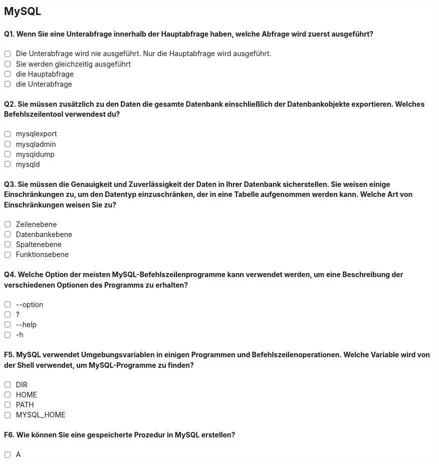 ## MySQL

#### Q1. Wenn Sie eine Unterabfrage innerhalb der Hauptabfrage haben, welche Abfrage wird zuerst ausgeführt?

- [ ] Die Unterabfrage wird nie ausgeführt. Nur die Hauptabfrage wird ausgeführt.
- [ ] Sie werden gleichzeitig ausgeführt
- [ ] die Hauptabfrage
- [ ] die Unterabfrage

#### Q2. Sie müssen zusätzlich zu den Daten die gesamte Datenbank einschließlich der Datenbankobjekte exportieren. Welches Befehlszeilentool verwendest du?

- [ ] mysqlexport
- [ ] mysqladmin
- [ ] mysqldump
- [ ] mysqld

#### Q3. Sie müssen die Genauigkeit und Zuverlässigkeit der Daten in Ihrer Datenbank sicherstellen. Sie weisen einige Einschränkungen zu, um den Datentyp einzuschränken, der in eine Tabelle aufgenommen werden kann. Welche Art von Einschränkungen weisen Sie zu?

- [ ] Zeilenebene
- [ ] Datenbankebene
- [ ] Spaltenebene
- [ ] Funktionsebene

#### Q4. Welche Option der meisten MySQL-Befehlszeilenprogramme kann verwendet werden, um eine Beschreibung der verschiedenen Optionen des Programms zu erhalten?

- [ ] --option
- [ ] ?
- [ ] --help
- [ ] -h

#### F5. MySQL verwendet Umgebungsvariablen in einigen Programmen und Befehlszeilenoperationen. Welche Variable wird von der Shell verwendet, um MySQL-Programme zu finden?

- [ ] DIR
- [ ] HOME
- [ ] PATH
- [ ] MYSQL_HOME

#### F6. Wie können Sie eine gespeicherte Prozedur in MySQL erstellen?

- [ ] A
